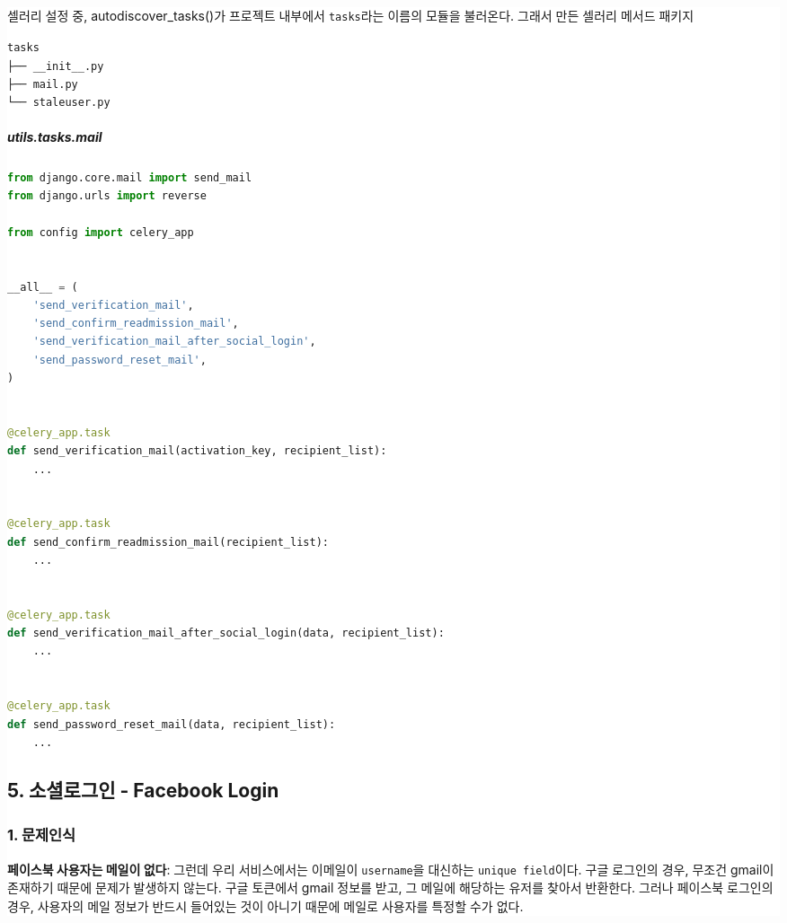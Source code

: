 셀러리 설정 중, autodiscover_tasks()가 프로젝트 내부에서 `tasks`라는 이름의 모듈을 불러온다. 그래서 만든 셀러리 메서드 패키지

```
tasks
├── __init__.py
├── mail.py
└── staleuser.py
```

##### utils.tasks.mail

```python
from django.core.mail import send_mail
from django.urls import reverse

from config import celery_app


__all__ = (
    'send_verification_mail',
    'send_confirm_readmission_mail',
    'send_verification_mail_after_social_login',
    'send_password_reset_mail',
)


@celery_app.task
def send_verification_mail(activation_key, recipient_list):
    ...
    

@celery_app.task
def send_confirm_readmission_mail(recipient_list):
    ...


@celery_app.task
def send_verification_mail_after_social_login(data, recipient_list):
    ...


@celery_app.task
def send_password_reset_mail(data, recipient_list):
    ...

```

## 5. 소셜로그인 - Facebook Login
  
### 1. 문제인식

**페이스북 사용자는 메일이 없다**: 그런데 우리 서비스에서는 이메일이 `username`을 대신하는 `unique field`이다. 구글 로그인의 경우, 무조건 gmail이 존재하기 때문에 문제가 발생하지 않는다. 구글 토큰에서 gmail 정보를 받고, 그 메일에 해당하는 유저를 찾아서 반환한다. 그러나 페이스북 로그인의 경우, 사용자의 메일 정보가 반드시 들어있는 것이 아니기 때문에 메일로 사용자를 특정할 수가 없다. 
